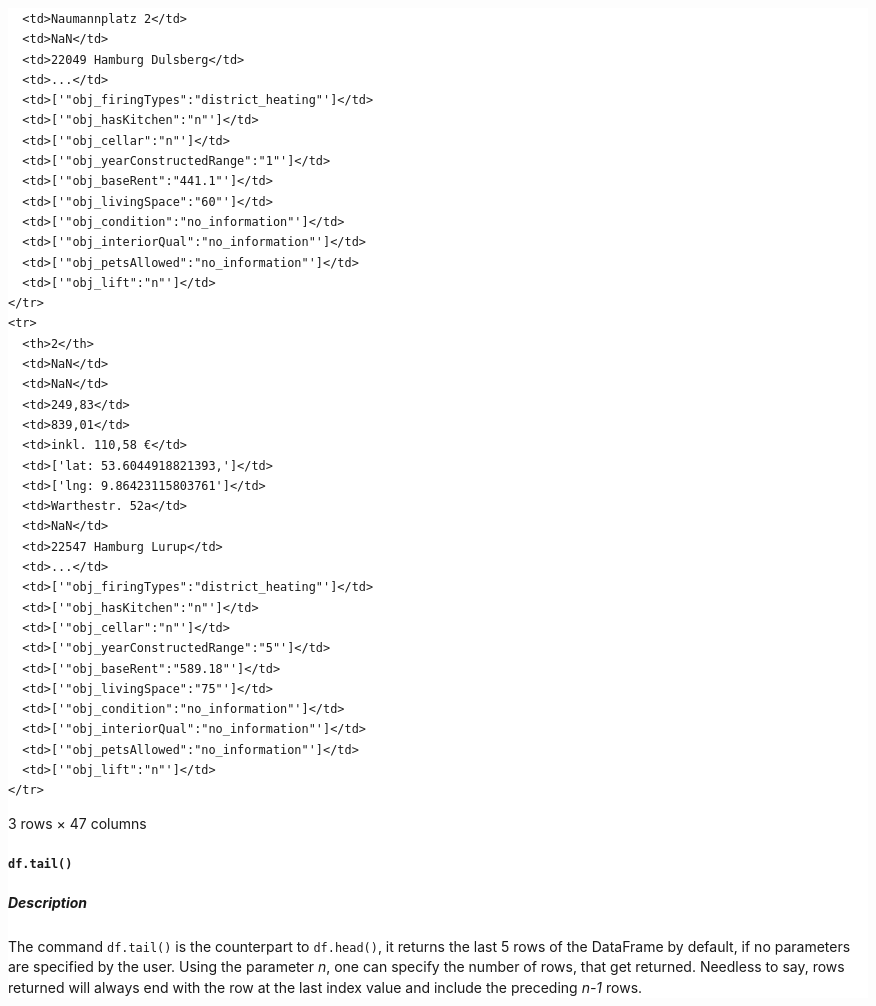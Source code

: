       <td>Naumannplatz 2</td>
      <td>NaN</td>
      <td>22049 Hamburg Dulsberg</td>
      <td>...</td>
      <td>['"obj_firingTypes":"district_heating"']</td>
      <td>['"obj_hasKitchen":"n"']</td>
      <td>['"obj_cellar":"n"']</td>
      <td>['"obj_yearConstructedRange":"1"']</td>
      <td>['"obj_baseRent":"441.1"']</td>
      <td>['"obj_livingSpace":"60"']</td>
      <td>['"obj_condition":"no_information"']</td>
      <td>['"obj_interiorQual":"no_information"']</td>
      <td>['"obj_petsAllowed":"no_information"']</td>
      <td>['"obj_lift":"n"']</td>
    </tr>
    <tr>
      <th>2</th>
      <td>NaN</td>
      <td>NaN</td>
      <td>249,83</td>
      <td>839,01</td>
      <td>inkl. 110,58 €</td>
      <td>['lat: 53.6044918821393,']</td>
      <td>['lng: 9.86423115803761']</td>
      <td>Warthestr. 52a</td>
      <td>NaN</td>
      <td>22547 Hamburg Lurup</td>
      <td>...</td>
      <td>['"obj_firingTypes":"district_heating"']</td>
      <td>['"obj_hasKitchen":"n"']</td>
      <td>['"obj_cellar":"n"']</td>
      <td>['"obj_yearConstructedRange":"5"']</td>
      <td>['"obj_baseRent":"589.18"']</td>
      <td>['"obj_livingSpace":"75"']</td>
      <td>['"obj_condition":"no_information"']</td>
      <td>['"obj_interiorQual":"no_information"']</td>
      <td>['"obj_petsAllowed":"no_information"']</td>
      <td>['"obj_lift":"n"']</td>
    </tr>
  </tbody>
</table>
<p>3 rows × 47 columns</p>
</div>



#### `df.tail()`

##### Description<br>
The command `df.tail()` is the counterpart to `df.head()`, it returns the last 5
rows of the DataFrame by default, if no parameters are specified by the user.
Using the parameter *n*, one can specify the number of rows, that get returned.
Needless to say, rows returned will always end with the row at the last index
value and include the preceding *n-1* rows.
